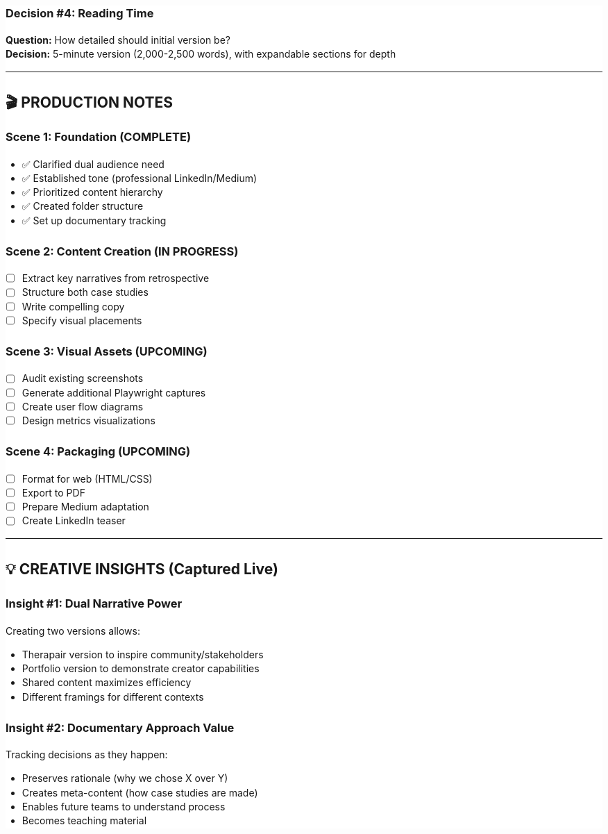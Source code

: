 ### Decision #4: Reading Time
**Question:** How detailed should initial version be?  
**Decision:** 5-minute version (2,000-2,500 words), with expandable sections for depth

---

## 🎬 PRODUCTION NOTES

### Scene 1: Foundation (COMPLETE)
- ✅ Clarified dual audience need
- ✅ Established tone (professional LinkedIn/Medium)
- ✅ Prioritized content hierarchy
- ✅ Created folder structure
- ✅ Set up documentary tracking

### Scene 2: Content Creation (IN PROGRESS)
- [ ] Extract key narratives from retrospective
- [ ] Structure both case studies
- [ ] Write compelling copy
- [ ] Specify visual placements

### Scene 3: Visual Assets (UPCOMING)
- [ ] Audit existing screenshots
- [ ] Generate additional Playwright captures
- [ ] Create user flow diagrams
- [ ] Design metrics visualizations

### Scene 4: Packaging (UPCOMING)
- [ ] Format for web (HTML/CSS)
- [ ] Export to PDF
- [ ] Prepare Medium adaptation
- [ ] Create LinkedIn teaser

---

## 💡 CREATIVE INSIGHTS (Captured Live)

### Insight #1: Dual Narrative Power
Creating two versions allows:
- Therapair version to inspire community/stakeholders
- Portfolio version to demonstrate creator capabilities
- Shared content maximizes efficiency
- Different framings for different contexts

### Insight #2: Documentary Approach Value
Tracking decisions as they happen:
- Preserves rationale (why we chose X over Y)
- Creates meta-content (how case studies are made)
- Enables future teams to understand process
- Becomes teaching material
